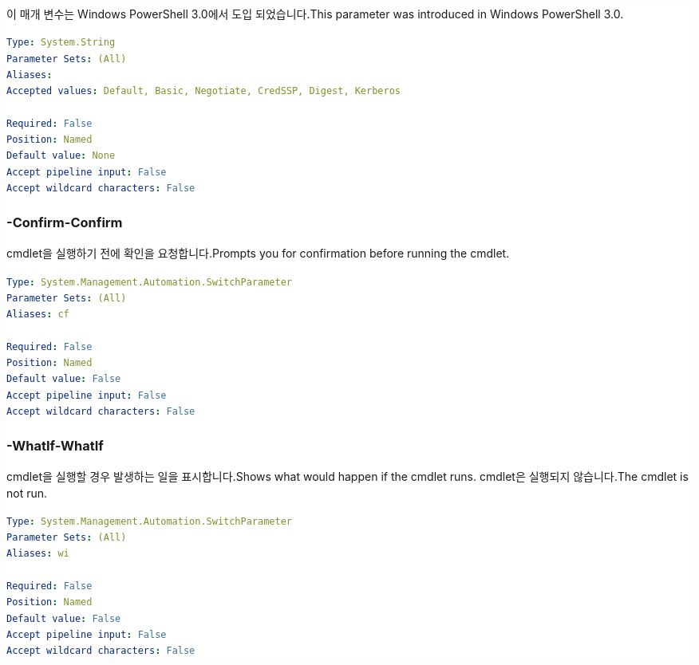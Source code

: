 <span data-ttu-id="1f0a1-166">이 매개 변수는 Windows PowerShell 3.0에서 도입 되었습니다.</span><span class="sxs-lookup"><span data-stu-id="1f0a1-166">This parameter was introduced in Windows PowerShell 3.0.</span></span>

```yaml
Type: System.String
Parameter Sets: (All)
Aliases:
Accepted values: Default, Basic, Negotiate, CredSSP, Digest, Kerberos

Required: False
Position: Named
Default value: None
Accept pipeline input: False
Accept wildcard characters: False
```

### <span data-ttu-id="1f0a1-167">-Confirm</span><span class="sxs-lookup"><span data-stu-id="1f0a1-167">-Confirm</span></span>

<span data-ttu-id="1f0a1-168">cmdlet을 실행하기 전에 확인을 요청합니다.</span><span class="sxs-lookup"><span data-stu-id="1f0a1-168">Prompts you for confirmation before running the cmdlet.</span></span>

```yaml
Type: System.Management.Automation.SwitchParameter
Parameter Sets: (All)
Aliases: cf

Required: False
Position: Named
Default value: False
Accept pipeline input: False
Accept wildcard characters: False
```

### <span data-ttu-id="1f0a1-169">-WhatIf</span><span class="sxs-lookup"><span data-stu-id="1f0a1-169">-WhatIf</span></span>

<span data-ttu-id="1f0a1-170">cmdlet을 실행할 경우 발생하는 일을 표시합니다.</span><span class="sxs-lookup"><span data-stu-id="1f0a1-170">Shows what would happen if the cmdlet runs.</span></span>
<span data-ttu-id="1f0a1-171">cmdlet은 실행되지 않습니다.</span><span class="sxs-lookup"><span data-stu-id="1f0a1-171">The cmdlet is not run.</span></span>

```yaml
Type: System.Management.Automation.SwitchParameter
Parameter Sets: (All)
Aliases: wi

Required: False
Position: Named
Default value: False
Accept pipeline input: False
Accept wildcard characters: False
```
